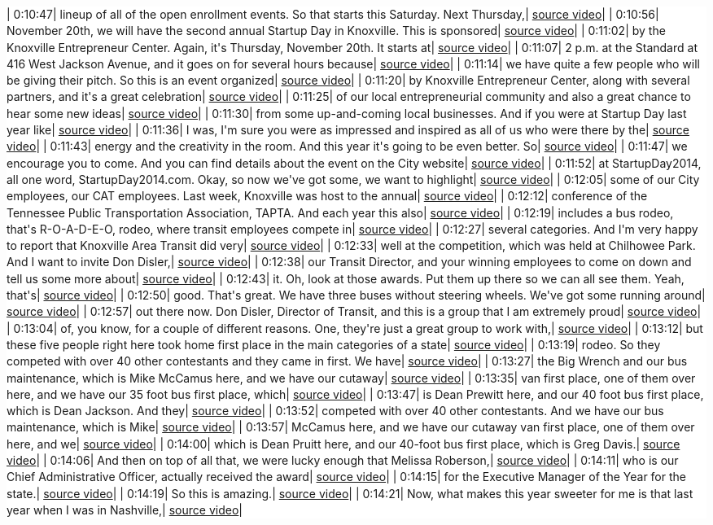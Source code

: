 | 0:10:47| lineup of all of the open enrollment events. So that starts this Saturday. Next Thursday,| [source video](https://archive.org/details/citycouncil141111?start=647)|
| 0:10:56| November 20th, we will have the second annual Startup Day in Knoxville. This is sponsored| [source video](https://archive.org/details/citycouncil141111?start=656)|
| 0:11:02| by the Knoxville Entrepreneur Center. Again, it's Thursday, November 20th. It starts at| [source video](https://archive.org/details/citycouncil141111?start=662)|
| 0:11:07| 2 p.m. at the Standard at 416 West Jackson Avenue, and it goes on for several hours because| [source video](https://archive.org/details/citycouncil141111?start=667)|
| 0:11:14| we have quite a few people who will be giving their pitch. So this is an event organized| [source video](https://archive.org/details/citycouncil141111?start=674)|
| 0:11:20| by Knoxville Entrepreneur Center, along with several partners, and it's a great celebration| [source video](https://archive.org/details/citycouncil141111?start=680)|
| 0:11:25| of our local entrepreneurial community and also a great chance to hear some new ideas| [source video](https://archive.org/details/citycouncil141111?start=685)|
| 0:11:30| from some up-and-coming local businesses. And if you were at Startup Day last year like| [source video](https://archive.org/details/citycouncil141111?start=690)|
| 0:11:36| I was, I'm sure you were as impressed and inspired as all of us who were there by the| [source video](https://archive.org/details/citycouncil141111?start=696)|
| 0:11:43| energy and the creativity in the room. And this year it's going to be even better. So| [source video](https://archive.org/details/citycouncil141111?start=703)|
| 0:11:47| we encourage you to come. And you can find details about the event on the City website| [source video](https://archive.org/details/citycouncil141111?start=707)|
| 0:11:52| at StartupDay2014, all one word, StartupDay2014.com. Okay, so now we've got some, we want to highlight| [source video](https://archive.org/details/citycouncil141111?start=712)|
| 0:12:05| some of our City employees, our CAT employees. Last week, Knoxville was host to the annual| [source video](https://archive.org/details/citycouncil141111?start=725)|
| 0:12:12| conference of the Tennessee Public Transportation Association, TAPTA. And each year this also| [source video](https://archive.org/details/citycouncil141111?start=732)|
| 0:12:19| includes a bus rodeo, that's R-O-A-D-E-O, rodeo, where transit employees compete in| [source video](https://archive.org/details/citycouncil141111?start=739)|
| 0:12:27| several categories. And I'm very happy to report that Knoxville Area Transit did very| [source video](https://archive.org/details/citycouncil141111?start=747)|
| 0:12:33| well at the competition, which was held at Chilhowee Park. And I want to invite Don Disler,| [source video](https://archive.org/details/citycouncil141111?start=753)|
| 0:12:38| our Transit Director, and your winning employees to come on down and tell us some more about| [source video](https://archive.org/details/citycouncil141111?start=758)|
| 0:12:43| it. Oh, look at those awards. Put them up there so we can all see them. Yeah, that's| [source video](https://archive.org/details/citycouncil141111?start=763)|
| 0:12:50| good. That's great. We have three buses without steering wheels. We've got some running around| [source video](https://archive.org/details/citycouncil141111?start=770)|
| 0:12:57| out there now. Don Disler, Director of Transit, and this is a group that I am extremely proud| [source video](https://archive.org/details/citycouncil141111?start=777)|
| 0:13:04| of, you know, for a couple of different reasons. One, they're just a great group to work with,| [source video](https://archive.org/details/citycouncil141111?start=784)|
| 0:13:12| but these five people right here took home first place in the main categories of a state| [source video](https://archive.org/details/citycouncil141111?start=792)|
| 0:13:19| rodeo. So they competed with over 40 other contestants and they came in first. We have| [source video](https://archive.org/details/citycouncil141111?start=799)|
| 0:13:27| the Big Wrench and our bus maintenance, which is Mike McCamus here, and we have our cutaway| [source video](https://archive.org/details/citycouncil141111?start=807)|
| 0:13:35| van first place, one of them over here, and we have our 35 foot bus first place, which| [source video](https://archive.org/details/citycouncil141111?start=815)|
| 0:13:47| is Dean Prewitt here, and our 40 foot bus first place, which is Dean Jackson. And they| [source video](https://archive.org/details/citycouncil141111?start=827)|
| 0:13:52| competed with over 40 other contestants. And we have our bus maintenance, which is Mike| [source video](https://archive.org/details/citycouncil141111?start=832)|
| 0:13:57| McCamus here, and we have our cutaway van first place, one of them over here, and we| [source video](https://archive.org/details/citycouncil141111?start=837)|
| 0:14:00| which is Dean Pruitt here, and our 40-foot bus first place, which is Greg Davis.| [source video](https://archive.org/details/citycouncil141111?start=840)|
| 0:14:06| And then on top of all that, we were lucky enough that Melissa Roberson,| [source video](https://archive.org/details/citycouncil141111?start=846)|
| 0:14:11| who is our Chief Administrative Officer, actually received the award| [source video](https://archive.org/details/citycouncil141111?start=851)|
| 0:14:15| for the Executive Manager of the Year for the state.| [source video](https://archive.org/details/citycouncil141111?start=855)|
| 0:14:19| So this is amazing.| [source video](https://archive.org/details/citycouncil141111?start=859)|
| 0:14:21| Now, what makes this year sweeter for me is that last year when I was in Nashville,| [source video](https://archive.org/details/citycouncil141111?start=861)|